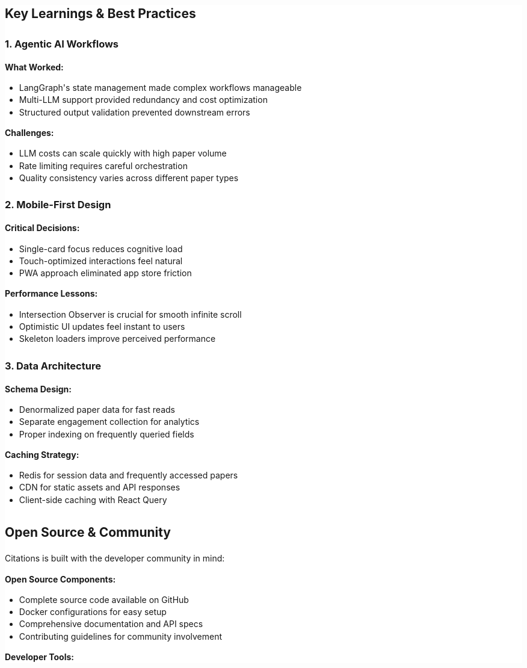## Key Learnings & Best Practices

### 1. Agentic AI Workflows

**What Worked:**

- LangGraph's state management made complex workflows manageable
- Multi-LLM support provided redundancy and cost optimization
- Structured output validation prevented downstream errors

**Challenges:**

- LLM costs can scale quickly with high paper volume
- Rate limiting requires careful orchestration
- Quality consistency varies across different paper types

### 2. Mobile-First Design

**Critical Decisions:**

- Single-card focus reduces cognitive load
- Touch-optimized interactions feel natural
- PWA approach eliminated app store friction

**Performance Lessons:**

- Intersection Observer is crucial for smooth infinite scroll
- Optimistic UI updates feel instant to users
- Skeleton loaders improve perceived performance

### 3. Data Architecture

**Schema Design:**

- Denormalized paper data for fast reads
- Separate engagement collection for analytics
- Proper indexing on frequently queried fields

**Caching Strategy:**

- Redis for session data and frequently accessed papers
- CDN for static assets and API responses
- Client-side caching with React Query

## Open Source & Community

Citations is built with the developer community in mind:

**Open Source Components:**

- Complete source code available on GitHub
- Docker configurations for easy setup
- Comprehensive documentation and API specs
- Contributing guidelines for community involvement

**Developer Tools:**
